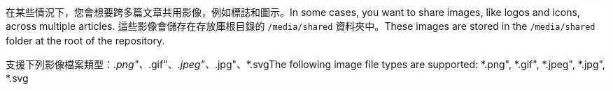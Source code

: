 <span data-ttu-id="98f8b-248">在某些情況下，您會想要跨多篇文章共用影像，例如標誌和圖示。</span><span class="sxs-lookup"><span data-stu-id="98f8b-248">In some cases, you want to share images, like logos and icons, across multiple articles.</span></span> <span data-ttu-id="98f8b-249">這些影像會儲存在存放庫根目錄的 `/media/shared` 資料夾中。</span><span class="sxs-lookup"><span data-stu-id="98f8b-249">These images are stored in the `/media/shared` folder at the root of the repository.</span></span>

<span data-ttu-id="98f8b-250">支援下列影像檔案類型：*.png"、*.gif"、*.jpeg"、*.jpg"、\*.svg</span><span class="sxs-lookup"><span data-stu-id="98f8b-250">The following image file types are supported: \*.png", \*.gif", \*.jpeg", \*.jpg", \*.svg</span></span>


[platyPS]: https://github.com/PowerShell/platyPS
[markdig]: https://github.com/lunet-io/markdig
[CommonMark]: https://spec.commonmark.org/
[atx]: https://github.github.com/gfm/#atx-headings
[pascal-case]: https://en.wikipedia.org/wiki/PascalCase
[reflow]: https://marketplace.visualstudio.com/items?itemName=marvhen.reflow-markdown

